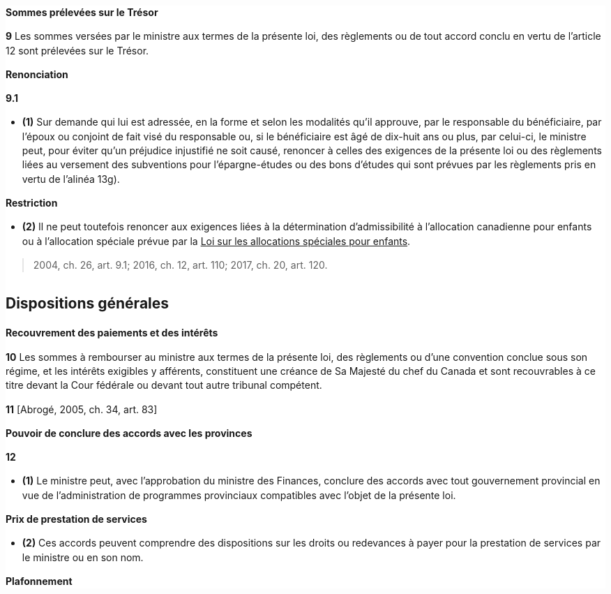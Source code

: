 


**Sommes prélevées sur le Trésor**

**9** Les sommes versées par le ministre aux termes de la présente loi, des règlements ou de tout accord conclu en vertu de l’article 12 sont prélevées sur le Trésor.




**Renonciation**

**9.1** 

- **(1)** Sur demande qui lui est adressée, en la forme et selon les modalités qu’il approuve, par le responsable du bénéficiaire, par l’époux ou conjoint de fait visé du responsable ou, si le bénéficiaire est âgé de dix-huit ans ou plus, par celui-ci, le ministre peut, pour éviter qu’un préjudice injustifié ne soit causé, renoncer à celles des exigences de la présente loi ou des règlements liées au versement des subventions pour l’épargne-études ou des bons d’études qui sont prévues par les règlements pris en vertu de l’alinéa 13g).

**Restriction**

- **(2)** Il ne peut toutefois renoncer aux exigences liées à la détermination d’admissibilité à l’allocation canadienne pour enfants ou à l’allocation spéciale prévue par la [Loi sur les allocations spéciales pour enfants](/fr/Lois/Lois%20du%20Canada/1992/ch.%2048,%20ann..md).
> 2004, ch. 26, art. 9.1; 2016, ch. 12, art. 110; 2017, ch. 20, art. 120.





## Dispositions générales



**Recouvrement des paiements et des intérêts**

**10** Les sommes à rembourser au ministre aux termes de la présente loi, des règlements ou d’une convention conclue sous son régime, et les intérêts exigibles y afférents, constituent une créance de Sa Majesté du chef du Canada et sont recouvrables à ce titre devant la Cour fédérale ou devant tout autre tribunal compétent.



**11** [Abrogé, 2005, ch. 34, art. 83]




**Pouvoir de conclure des accords avec les provinces**

**12** 

- **(1)** Le ministre peut, avec l’approbation du ministre des Finances, conclure des accords avec tout gouvernement provincial en vue de l’administration de programmes provinciaux compatibles avec l’objet de la présente loi.

**Prix de prestation de services**

- **(2)** Ces accords peuvent comprendre des dispositions sur les droits ou redevances à payer pour la prestation de services par le ministre ou en son nom.

**Plafonnement**

